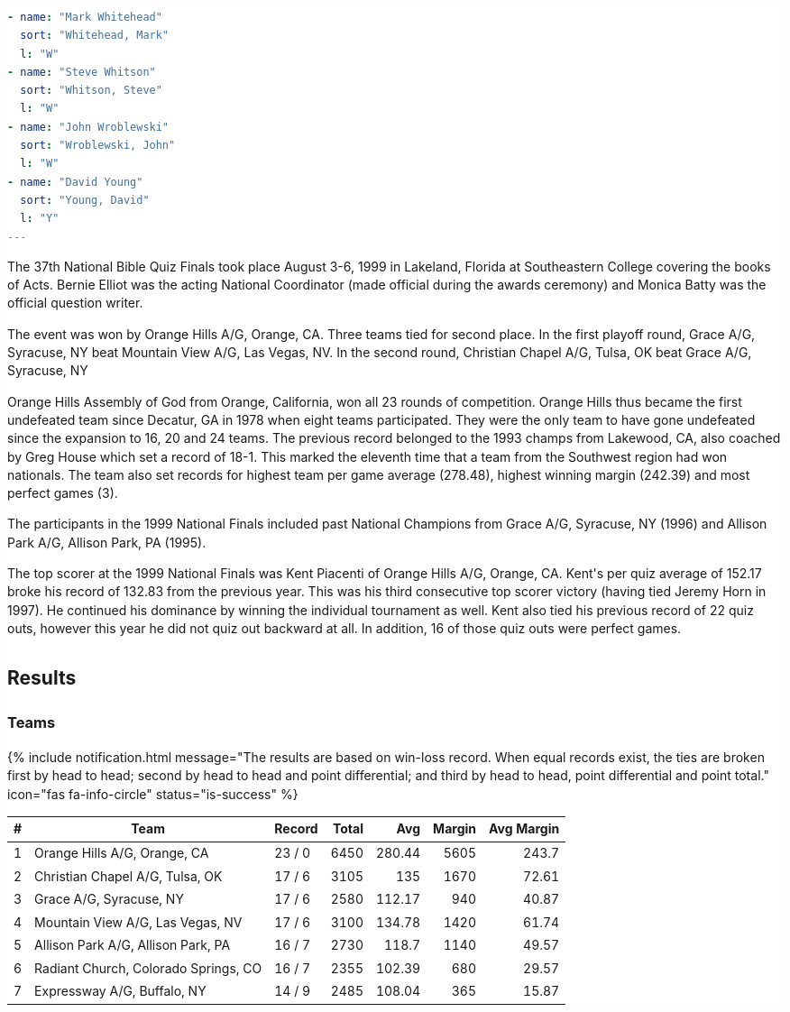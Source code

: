 ```yaml
- name: "Mark Whitehead"
  sort: "Whitehead, Mark"
  l: "W"
- name: "Steve Whitson"
  sort: "Whitson, Steve"
  l: "W"
- name: "John Wroblewski"
  sort: "Wroblewski, John"
  l: "W"
- name: "David Young"
  sort: "Young, David"
  l: "Y"
---
```


The 37th National Bible Quiz Finals took place August 3-6, 1999 in Lakeland, Florida at Southeastern College covering the books of Acts. Bernie Elliot was the acting National Coordinator (made official during the awards ceremony) and Monica Batty was the official question writer.

The event was won by Orange Hills A/G, Orange, CA. Three teams tied for second place. In the first playoff round, Grace A/G, Syracuse, NY beat Mountain View A/G, Las Vegas, NV. In the second round, Christian Chapel A/G, Tulsa, OK beat Grace A/G, Syracuse, NY

Orange Hills Assembly of God from Orange, California, won all 23 rounds of competition. Orange Hills thus became the first undefeated team since Decatur, GA in 1978 when eight teams participated. They were the only team to have gone undefeated since the expansion to 16, 20 and 24 teams. The previous record belonged to the 1993 champs from Lakewood, CA, also coached by Greg House which set a record of 18-1. This marked the eleventh time that a team from the Southwest region had won nationals. The team also set records for highest team per game average (278.48), highest winning margin (242.39) and most perfect games (3).

The participants in the 1999 National Finals included past National Champions from Grace A/G, Syracuse, NY (1996) and Allison Park A/G, Allison Park, PA (1995).

The top scorer at the 1999 National Finals was Kent Piacenti of Orange Hills A/G, Orange, CA. Kent's per quiz average of 152.17 broke his record of 132.83 from the previous year. This was his third consecutive top scorer victory (having tied Jeremy Horn in 1997). He continued his dominance by winning the individual tournament as well. Kent also tied his previous record of 22 quiz outs, however this year he did not quiz out backward at all. In addition, 16 of those quiz outs were perfect games.

## Results

### Teams

{% include notification.html
   message="The results are based on win-loss record. When equal records exist, the ties are broken first by head to head; second by head to head and point differential; and third by head to head, point differential and point total."
   icon="fas fa-info-circle"
   status="is-success" %}

|    # | Team                                             | Record  | Total |    Avg | Margin | Avg Margin |
| ---: | ------------------------------------------------ | ------- | ----: | -----: | -----: | ---------: |
|    1 | Orange Hills A/G, Orange, CA                     | 23 / 0  |  6450 | 280.44 |   5605 |      243.7 |
|    2 | Christian Chapel A/G, Tulsa, OK                  | 17 / 6  |  3105 |    135 |   1670 |      72.61 |
|    3 | Grace A/G, Syracuse, NY                          | 17 / 6  |  2580 | 112.17 |    940 |      40.87 |
|    4 | Mountain View A/G, Las Vegas, NV                 | 17 / 6  |  3100 | 134.78 |   1420 |      61.74 |
|    5 | Allison Park A/G, Allison Park, PA               | 16 / 7  |  2730 |  118.7 |   1140 |      49.57 |
|    6 | Radiant Church, Colorado Springs, CO             | 16 / 7  |  2355 | 102.39 |    680 |      29.57 |
|    7 | Expressway A/G, Buffalo, NY                      | 14 / 9  |  2485 | 108.04 |    365 |      15.87 |